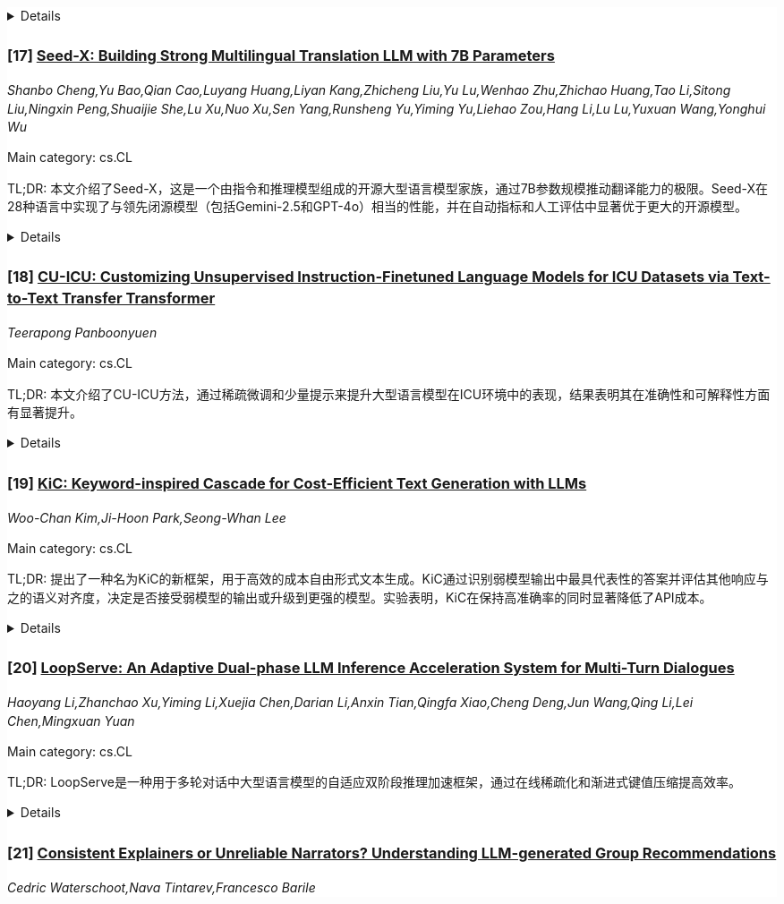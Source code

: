 <details><summary>Details</summary></details>


### [17] [Seed-X: Building Strong Multilingual Translation LLM with 7B Parameters](https://arxiv.org/abs/2507.13618)
*Shanbo Cheng,Yu Bao,Qian Cao,Luyang Huang,Liyan Kang,Zhicheng Liu,Yu Lu,Wenhao Zhu,Zhichao Huang,Tao Li,Sitong Liu,Ningxin Peng,Shuaijie She,Lu Xu,Nuo Xu,Sen Yang,Runsheng Yu,Yiming Yu,Liehao Zou,Hang Li,Lu Lu,Yuxuan Wang,Yonghui Wu*

Main category: cs.CL

TL;DR: 本文介绍了Seed-X，这是一个由指令和推理模型组成的开源大型语言模型家族，通过7B参数规模推动翻译能力的极限。Seed-X在28种语言中实现了与领先闭源模型（包括Gemini-2.5和GPT-4o）相当的性能，并在自动指标和人工评估中显著优于更大的开源模型。


<details><summary>Details</summary></details>


### [18] [CU-ICU: Customizing Unsupervised Instruction-Finetuned Language Models for ICU Datasets via Text-to-Text Transfer Transformer](https://arxiv.org/abs/2507.13655)
*Teerapong Panboonyuen*

Main category: cs.CL

TL;DR: 本文介绍了CU-ICU方法，通过稀疏微调和少量提示来提升大型语言模型在ICU环境中的表现，结果表明其在准确性和可解释性方面有显著提升。


<details><summary>Details</summary></details>


### [19] [KiC: Keyword-inspired Cascade for Cost-Efficient Text Generation with LLMs](https://arxiv.org/abs/2507.13666)
*Woo-Chan Kim,Ji-Hoon Park,Seong-Whan Lee*

Main category: cs.CL

TL;DR: 提出了一种名为KiC的新框架，用于高效的成本自由形式文本生成。KiC通过识别弱模型输出中最具代表性的答案并评估其他响应与之的语义对齐度，决定是否接受弱模型的输出或升级到更强的模型。实验表明，KiC在保持高准确率的同时显著降低了API成本。


<details><summary>Details</summary></details>


### [20] [LoopServe: An Adaptive Dual-phase LLM Inference Acceleration System for Multi-Turn Dialogues](https://arxiv.org/abs/2507.13681)
*Haoyang Li,Zhanchao Xu,Yiming Li,Xuejia Chen,Darian Li,Anxin Tian,Qingfa Xiao,Cheng Deng,Jun Wang,Qing Li,Lei Chen,Mingxuan Yuan*

Main category: cs.CL

TL;DR: LoopServe是一种用于多轮对话中大型语言模型的自适应双阶段推理加速框架，通过在线稀疏化和渐进式键值压缩提高效率。


<details><summary>Details</summary></details>


### [21] [Consistent Explainers or Unreliable Narrators? Understanding LLM-generated Group Recommendations](https://arxiv.org/abs/2507.13705)
*Cedric Waterschoot,Nava Tintarev,Francesco Barile*
